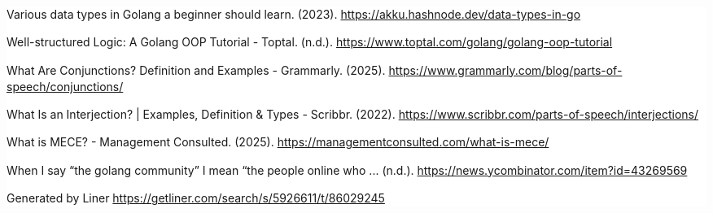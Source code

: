Various data types in Golang a beginner should learn. (2023). https://akku.hashnode.dev/data-types-in-go

Well-structured Logic: A Golang OOP Tutorial - Toptal. (n.d.). https://www.toptal.com/golang/golang-oop-tutorial

What Are Conjunctions? Definition and Examples - Grammarly. (2025). https://www.grammarly.com/blog/parts-of-speech/conjunctions/

What Is an Interjection? | Examples, Definition & Types - Scribbr. (2022). https://www.scribbr.com/parts-of-speech/interjections/

What is MECE? - Management Consulted. (2025). https://managementconsulted.com/what-is-mece/

When I say “the golang community” I mean “the people online who ... (n.d.). https://news.ycombinator.com/item?id=43269569



Generated by Liner
https://getliner.com/search/s/5926611/t/86029245